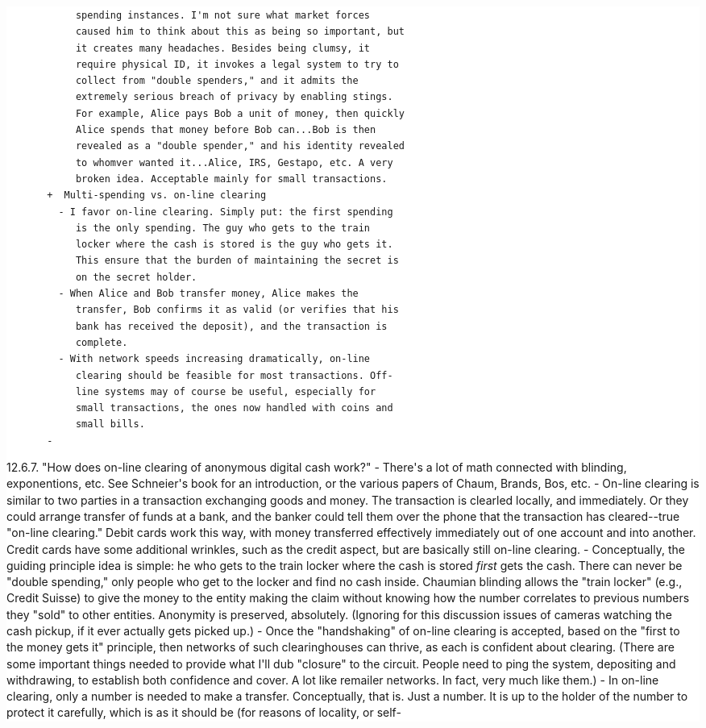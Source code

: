                 spending instances. I'm not sure what market forces
                caused him to think about this as being so important, but
                it creates many headaches. Besides being clumsy, it
                require physical ID, it invokes a legal system to try to
                collect from "double spenders," and it admits the
                extremely serious breach of privacy by enabling stings.
                For example, Alice pays Bob a unit of money, then quickly
                Alice spends that money before Bob can...Bob is then
                revealed as a "double spender," and his identity revealed
                to whomver wanted it...Alice, IRS, Gestapo, etc. A very
                broken idea. Acceptable mainly for small transactions.
           +  Multi-spending vs. on-line clearing
             - I favor on-line clearing. Simply put: the first spending
                is the only spending. The guy who gets to the train
                locker where the cash is stored is the guy who gets it.
                This ensure that the burden of maintaining the secret is
                on the secret holder.
             - When Alice and Bob transfer money, Alice makes the
                transfer, Bob confirms it as valid (or verifies that his
                bank has received the deposit), and the transaction is
                complete.
             - With network speeds increasing dramatically, on-line
                clearing should be feasible for most transactions. Off-
                line systems may of course be useful, especially for
                small transactions, the ones now handled with coins and
                small bills.
           -
   12.6.7. "How does on-line clearing of anonymous digital cash work?"
           - There's a lot of math connected with blinding,
              exponentions, etc. See Schneier's book for an introduction,
              or the various papers of Chaum, Brands, Bos, etc.
           - On-line clearing is similar to two parties in a transaction
              exchanging goods and money. The transaction is clearled
              locally, and immediately. Or they could arrange transfer of
              funds at a bank, and the banker could tell them over the
              phone that the transaction has cleared--true "on-line
              clearing." Debit cards work this way, with money
              transferred effectively immediately out of one account and
              into another. Credit cards have some additional wrinkles,
              such as the credit aspect, but are basically still on-line
              clearing.
           - Conceptually, the guiding principle idea is simple: he who
              gets to the train locker where the cash is stored *first*
              gets the cash. There can never be "double spending," only
              people who get to the locker and find no cash inside.
              Chaumian blinding allows the "train locker" (e.g., Credit
              Suisse) to give the money to the entity making the claim
              without knowing how the number correlates to previous
              numbers they "sold" to other entities. Anonymity is
              preserved, absolutely. (Ignoring for this discussion issues
              of cameras watching the cash pickup, if it ever actually
              gets picked up.)
           - Once the "handshaking" of on-line clearing is accepted,
              based on the "first to the money gets it" principle, then
              networks of such clearinghouses can thrive, as each is
              confident about clearing. (There are some important things
              needed to provide what I'll dub "closure" to the circuit.
              People need to ping the system, depositing and withdrawing,
              to establish both confidence and cover. A lot like remailer
              networks. In fact, very much like them.)
           - In on-line clearing, only a number is needed to make a
              transfer. Conceptually, that is. Just a number. It is up to
              the holder of the number to protect it carefully, which is
              as it should be (for reasons of locality, or self-